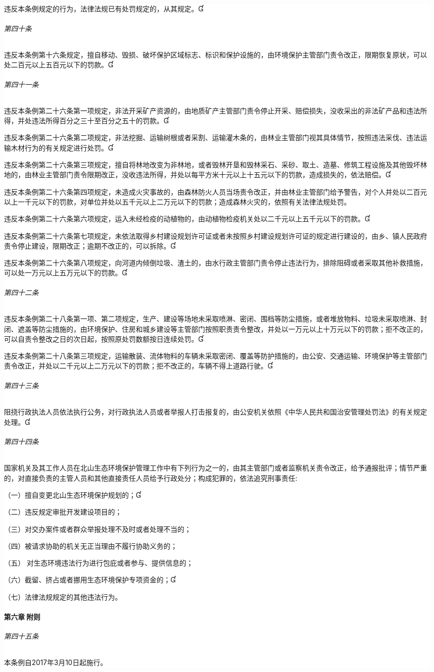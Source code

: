 违反本条例规定的行为，法律法规已有处罚规定的，从其规定。

###### 第四十条

违反本条例第十六条规定，擅自移动、毁损、破坏保护区域标志、标识和保护设施的，由环境保护主管部门责令改正，限期恢复原状，可以处二百元以上五百元以下的罚款。

###### 第四十一条

违反本条例第二十六条第一项规定，非法开采矿产资源的，由地质矿产主管部门责令停止开采、赔偿损失，没收采出的非法矿产品和违法所得，并处违法所得百分之三十至百分之五十的罚款。

违反本条例第二十六条第二项规定，非法挖掘、运输树根或者采割、运输灌木条的，由林业主管部门视其具体情节，按照违法采伐、违法运输木材行为的有关规定进行处罚。

违反本条例第二十六条第三项规定，擅自将林地改变为非林地，或者毁林开垦和毁林采石、采砂、取土、造墓、修筑工程设施及其他毁坏林地的，由林业主管部门责令限期改正，没收违法所得，并处以每平方米十元以上十五元以下的罚款，造成损失的，依法赔偿。

违反本条例第二十六条第四项规定，未造成火灾事故的，由森林防火人员当场责令改正，并由林业主管部门给予警告，对个人并处以二百元以上一千元以下的罚款，对单位并处以五千元以上二万元以下的罚款；造成森林火灾的，依照有关法律法规处罚。

违反本条例第二十六条第六项规定，运入未经检疫的动植物的，由动植物检疫机关处以二千元以上五千元以下的罚款。

违反本条例第二十六条第七项规定，未依法取得乡村建设规划许可证或者未按照乡村建设规划许可证的规定进行建设的，由乡、镇人民政府责令停止建设，限期改正；逾期不改正的，可以拆除。

违反本条例第二十六条第八项规定，向河道内倾倒垃圾、渣土的，由水行政主管部门责令停止违法行为，排除阻碍或者采取其他补救措施，可以处一万元以上五万元以下的罚款。

###### 第四十二条

违反本条例第二十八条第一项、第二项规定，生产、建设等场地未采取喷淋、密闭、围档等防尘措施，或者堆放物料、垃圾未采取喷淋、封闭、遮盖等防尘措施的，由环境保护、住房和城乡建设等主管部门按照职责责令整改，并处以一万元以上十万元以下的罚款；拒不改正的，可以自责令整改之日的次日起，按照原处罚数额按日连续处罚。

违反本条例第二十八条第三项规定，运输散装、流体物料的车辆未采取密闭、覆盖等防护措施的，由公安、交通运输、环境保护等主管部门责令改正，并处以二千元以上二万元以下的罚款；拒不改正的，车辆不得上道路行驶。

###### 第四十三条

阻挠行政执法人员依法执行公务，对行政执法人员或者举报人打击报复的，由公安机关依照《中华人民共和国治安管理处罚法》的有关规定处理。

###### 第四十四条

国家机关及其工作人员在北山生态环境保护管理工作中有下列行为之一的，由其主管部门或者监察机关责令改正，给予通报批评；情节严重的，对直接负责的主管人员和其他直接责任人员给予行政处分；构成犯罪的，依法追究刑事责任:

（一）擅自变更北山生态环境保护规划的；

（二）违反规定审批开发建设项目的；

（三）对交办案件或者群众举报处理不及时或者处理不当的；

（四）被请求协助的机关无正当理由不履行协助义务的；

（五） 对生态环境违法行为进行包庇或者参与、提供信息的；

（六）截留、挤占或者挪用生态环境保护专项资金的；

（七）法律法规规定的其他违法行为。

#### 第六章 附则

###### 第四十五条

本条例自2017年3月10日起施行。
